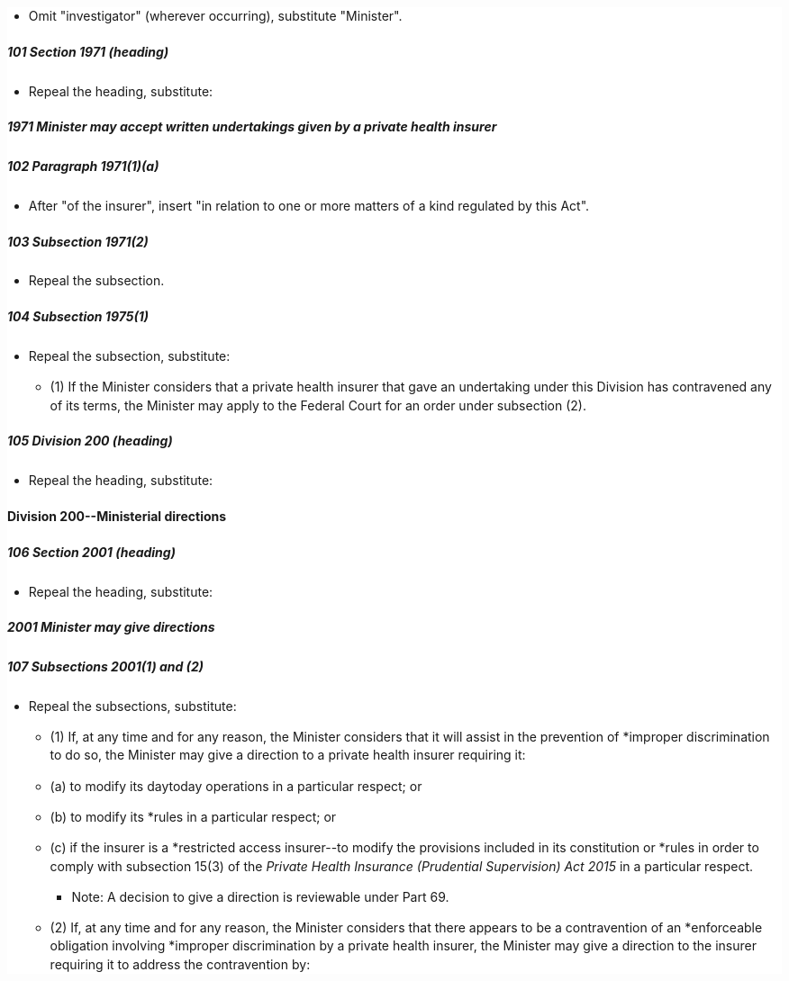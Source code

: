    * Omit "investigator" (wherever occurring), substitute "Minister".

##### 101  Section 1971 (heading)

   * Repeal the heading, substitute:

##### 1971  Minister may accept written undertakings given by a private health insurer

##### 102  Paragraph 1971(1)(a)

   * After "of the insurer", insert "in relation to one or more matters of a kind regulated by this Act".

##### 103  Subsection 1971(2)

   * Repeal the subsection.

##### 104  Subsection 1975(1)

   * Repeal the subsection, substitute:

     * (1) If the Minister considers that a private health insurer that gave an undertaking under this Division has contravened any of its terms, the Minister may apply to the Federal Court for an order under subsection (2).

##### 105  Division 200 (heading)

   * Repeal the heading, substitute:

#### Division 200--Ministerial directions

##### 106  Section 2001 (heading)

   * Repeal the heading, substitute:

##### 2001  Minister may give directions

##### 107  Subsections 2001(1) and (2)

   * Repeal the subsections, substitute:

     * (1) If, at any time and for any reason, the Minister considers that it will assist in the prevention of *improper discrimination to do so, the Minister may give a direction to a private health insurer requiring it:

      * (a) to modify its daytoday operations in a particular respect; or

      * (b) to modify its *rules in a particular respect; or

      * (c) if the insurer is a *restricted access insurer--to modify the provisions included in its constitution or *rules in order to comply with subsection 15(3) of the _Private Health Insurance (Prudential Supervision) Act 2015_ in a particular respect.

        * Note: A decision to give a direction is reviewable under Part 69.

     * (2) If, at any time and for any reason, the Minister considers that there appears to be a contravention of an *enforceable obligation involving *improper discrimination by a private health insurer, the Minister may give a direction to the insurer requiring it to address the contravention by:
